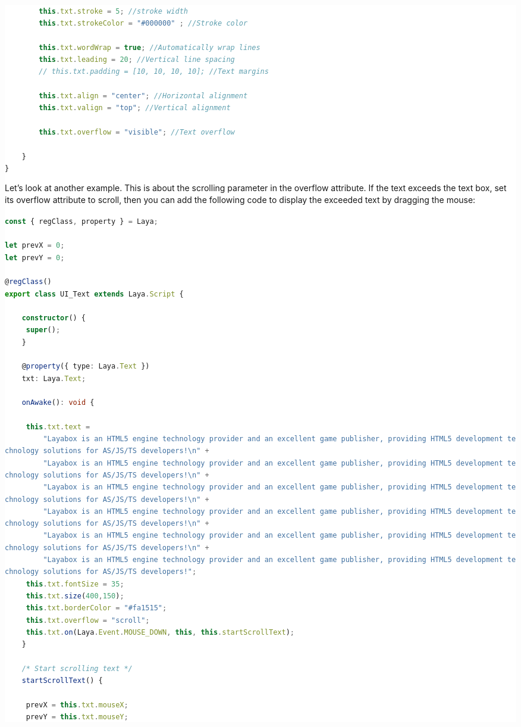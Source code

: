 ```typescript
    	this.txt.stroke = 5; //stroke width
    	this.txt.strokeColor = "#000000" ; //Stroke color

    	this.txt.wordWrap = true; //Automatically wrap lines
    	this.txt.leading = 20; //Vertical line spacing
    	// this.txt.padding = [10, 10, 10, 10]; //Text margins

    	this.txt.align = "center"; //Horizontal alignment
    	this.txt.valign = "top"; //Vertical alignment

    	this.txt.overflow = "visible"; //Text overflow

	}
}
```



Let’s look at another example. This is about the scrolling parameter in the overflow attribute. If the text exceeds the text box, set its overflow attribute to scroll, then you can add the following code to display the exceeded text by dragging the mouse:

```typescript
const { regClass, property } = Laya;

let prevX = 0;
let prevY = 0;

@regClass()
export class UI_Text extends Laya.Script {

    constructor() {
   	 super();
    }

    @property({ type: Laya.Text })
    txt: Laya.Text;

    onAwake(): void {
   	 
   	 this.txt.text =
   		 "Layabox is an HTML5 engine technology provider and an excellent game publisher, providing HTML5 development technology solutions for AS/JS/TS developers!\n" +
   		 "Layabox is an HTML5 engine technology provider and an excellent game publisher, providing HTML5 development technology solutions for AS/JS/TS developers!\n" +
   		 "Layabox is an HTML5 engine technology provider and an excellent game publisher, providing HTML5 development technology solutions for AS/JS/TS developers!\n" +
   		 "Layabox is an HTML5 engine technology provider and an excellent game publisher, providing HTML5 development technology solutions for AS/JS/TS developers!\n" +
   		 "Layabox is an HTML5 engine technology provider and an excellent game publisher, providing HTML5 development technology solutions for AS/JS/TS developers!\n" +
   		 "Layabox is an HTML5 engine technology provider and an excellent game publisher, providing HTML5 development technology solutions for AS/JS/TS developers!";
   	 this.txt.fontSize = 35;
   	 this.txt.size(400,150);
   	 this.txt.borderColor = "#fa1515";
   	 this.txt.overflow = "scroll";
   	 this.txt.on(Laya.Event.MOUSE_DOWN, this, this.startScrollText);
    }

    /* Start scrolling text */
    startScrollText() {

   	 prevX = this.txt.mouseX;
   	 prevY = this.txt.mouseY;
```